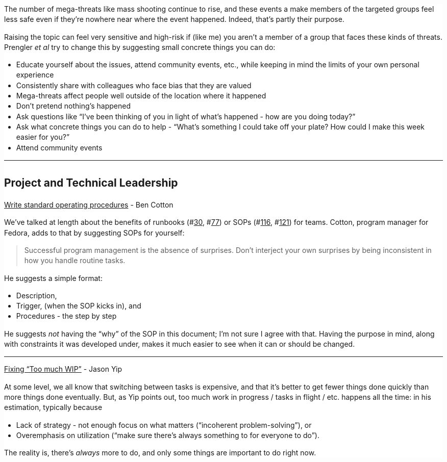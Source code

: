 The number of mega-threats like mass shooting continue to rise, and these events a make members of the targeted groups feel less safe even if they’re nowhere near where the event happened.  Indeed, that’s partly their purpose.

Raising the topic can feel very sensitive and high-risk if (like me) you aren’t a member of a group that faces these kinds of threats.  Prengler *et al* try to change this by suggesting small concrete things you can do:

- Educate yourself about the issues, attend community events, etc., while keeping in mind the limits of your own personal experience
- Consistently share with colleagues who face bias that they are valued
- Mega-threats affect people well outside of the location where it happened
- Don’t pretend nothing’s happened
- Ask questions like “I’ve been thinking of you in light of what’s happened - how are you doing today?”
- Ask what concrete things you can do to help - “What’s something I could take off your plate?  How could I make this week easier for you?”
- Attend community events

----------

## Project and Technical Leadership

[Write standard operating procedures](https://duckalignment.academy/write-sop/) - Ben Cotton

We’ve talked at length about the benefits of runbooks (#[30](https://www.researchcomputingteams.org/newsletter_issues/0030), #[77](https://www.researchcomputingteams.org/newsletter_issues/0077)) or SOPs (#[116](https://www.researchcomputingteams.org/newsletter_issues/0116), #[121](https://www.researchcomputingteams.org/newsletter_issues/0121)) for teams.  Cotton, program manager for Fedora, adds to that by suggesting SOPs for yourself:

> Successful program management is the absence of surprises. Don’t interject your own surprises by being inconsistent in how you handle routine tasks.

He suggests a simple format:

- Description,
- Trigger, (when the SOP kicks in), and
- Procedures - the step by step

He suggests *not* having the “why” of the SOP in this document; I’m not sure I agree with that.  Having the purpose in mind, along with constraints it was developed under, makes it much easier to see when it can or should be changed.

----------

[Fixing “Too much WIP”](https://jchyip.medium.com/fixing-too-much-wip-ba4d254048a3) - Jason Yip

At some level, we all know that switching between tasks is expensive, and that it’s better to get fewer things done quickly than more things done eventually.  But, as Yip points out, too much work in progress / tasks in flight / etc. happens all the time: in his estimation, typically because

- Lack of strategy - not enough focus on what matters (“incoherent problem-solving”), or
- Overemphasis on utilization (“make sure there’s always something to for everyone to do”).

The reality is, there’s *always* more to do, and only some things are important to do right now.
